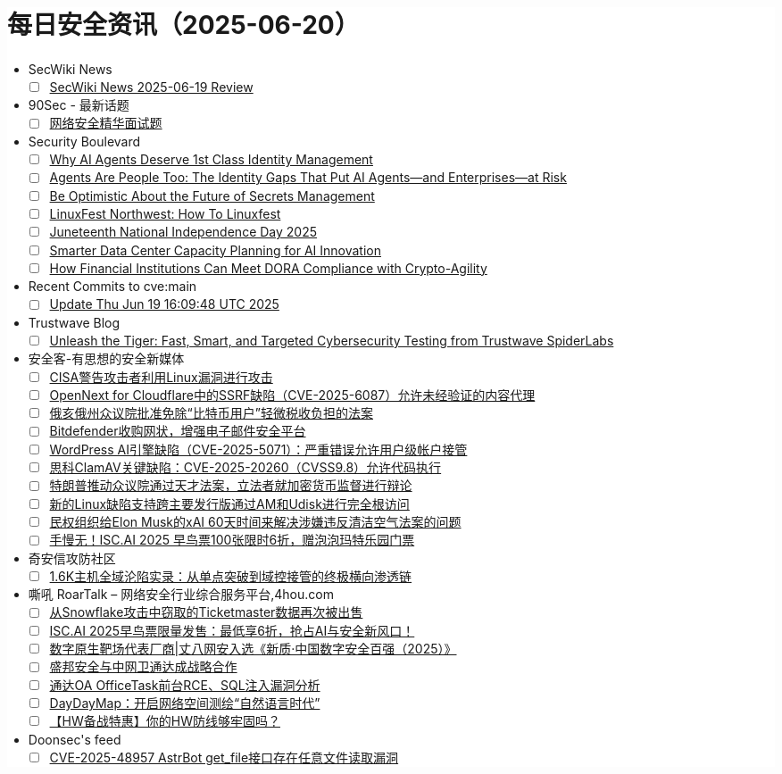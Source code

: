 # 每日安全资讯（2025-06-20）

- SecWiki News
  - [ ] [SecWiki News 2025-06-19 Review](http://www.sec-wiki.com/?2025-06-19)
- 90Sec - 最新话题
  - [ ] [网络安全精华面试题](https://forum.90sec.com/t/topic/2507)
- Security Boulevard
  - [ ] [Why AI Agents Deserve 1st Class Identity Management](https://securityboulevard.com/2025/06/why-ai-agents-deserve-1st-class-identity-management/?utm_source=rss&utm_medium=rss&utm_campaign=why-ai-agents-deserve-1st-class-identity-management)
  - [ ] [Agents Are People Too: The Identity Gaps That Put AI Agents—and Enterprises—at Risk](https://securityboulevard.com/2025/06/agents-are-people-too-the-identity-gaps-that-put-ai-agents-and-enterprises-at-risk/?utm_source=rss&utm_medium=rss&utm_campaign=agents-are-people-too-the-identity-gaps-that-put-ai-agents-and-enterprises-at-risk)
  - [ ] [Be Optimistic About the Future of Secrets Management](https://securityboulevard.com/2025/06/be-optimistic-about-the-future-of-secrets-management/?utm_source=rss&utm_medium=rss&utm_campaign=be-optimistic-about-the-future-of-secrets-management)
  - [ ] [LinuxFest Northwest: How To Linuxfest](https://securityboulevard.com/2025/06/linuxfest-northwest-how-to-linuxfest/?utm_source=rss&utm_medium=rss&utm_campaign=linuxfest-northwest-how-to-linuxfest)
  - [ ] [Juneteenth National Independence Day 2025](https://securityboulevard.com/2025/06/juneteenth-national-independence-day-2025/?utm_source=rss&utm_medium=rss&utm_campaign=juneteenth-national-independence-day-2025)
  - [ ] [Smarter Data Center Capacity Planning for AI Innovation](https://securityboulevard.com/2025/06/smarter-data-center-capacity-planning-for-ai-innovation/?utm_source=rss&utm_medium=rss&utm_campaign=smarter-data-center-capacity-planning-for-ai-innovation)
  - [ ] [How Financial Institutions Can Meet DORA Compliance with Crypto-Agility](https://securityboulevard.com/2025/06/how-financial-institutions-can-meet-dora-compliance-with-crypto-agility/?utm_source=rss&utm_medium=rss&utm_campaign=how-financial-institutions-can-meet-dora-compliance-with-crypto-agility)
- Recent Commits to cve:main
  - [ ] [Update Thu Jun 19 16:09:48 UTC 2025](https://github.com/trickest/cve/commit/0dac8fe354119659e029efc68b10d8ed84522b98)
- Trustwave Blog
  - [ ] [Unleash the Tiger: Fast, Smart, and Targeted Cybersecurity Testing from Trustwave SpiderLabs](https://www.trustwave.com/en-us/resources/blogs/trustwave-blog/unleash-the-tiger-fast-smart-and-targeted-cybersecurity-testing-from-trustwave-spiderlabs/)
- 安全客-有思想的安全新媒体
  - [ ] [CISA警告攻击者利用Linux漏洞进行攻击](https://www.anquanke.com/post/id/308641)
  - [ ] [OpenNext for Cloudflare中的SSRF缺陷（CVE-2025-6087）允许未经验证的内容代理](https://www.anquanke.com/post/id/308638)
  - [ ] [俄亥俄州众议院批准免除“比特币用户”轻微税收负担的法案](https://www.anquanke.com/post/id/308634)
  - [ ] [Bitdefender收购网状，增强电子邮件安全平台](https://www.anquanke.com/post/id/308631)
  - [ ] [WordPress AI引擎缺陷（CVE-2025-5071）：严重错误允许用户级帐户接管](https://www.anquanke.com/post/id/308628)
  - [ ] [思科ClamAV关键缺陷：CVE-2025-20260（CVSS9.8）允许代码执行](https://www.anquanke.com/post/id/308625)
  - [ ] [特朗普推动众议院通过天才法案，立法者就加密货币监督进行辩论](https://www.anquanke.com/post/id/308616)
  - [ ] [新的Linux缺陷支持跨主要发行版通过AM和Udisk进行完全根访问](https://www.anquanke.com/post/id/308613)
  - [ ] [民权组织给Elon Musk的xAI 60天时间来解决涉嫌违反清洁空气法案的问题](https://www.anquanke.com/post/id/308610)
  - [ ] [手慢无！ISC.AI 2025 早鸟票100张限时6折，赠泡泡玛特乐园门票](https://www.anquanke.com/post/id/308605)
- 奇安信攻防社区
  - [ ] [1.6K主机全域沦陷实录：从单点突破到域控接管的终极横向渗透链](https://forum.butian.net/share/4408)
- 嘶吼 RoarTalk – 网络安全行业综合服务平台,4hou.com
  - [ ] [从Snowflake攻击中窃取的Ticketmaster数据再次被出售](https://www.4hou.com/posts/YZDn)
  - [ ] [ISC.AI 2025早鸟票限量发售：最低享6折，抢占AI与安全新风口！](https://www.4hou.com/posts/DxOq)
  - [ ] [数字原生靶场代表厂商|丈八网安入选《新质·中国数字安全百强（2025）》](https://www.4hou.com/posts/BvMN)
  - [ ] [盛邦安全与中网卫通达成战略合作](https://www.4hou.com/posts/zA8m)
  - [ ] [通达OA OfficeTask前台RCE、SQL注入漏洞分析](https://www.4hou.com/posts/pnjp)
  - [ ] [DayDayMap：开启网络空间测绘“自然语言时代”](https://www.4hou.com/posts/KGvM)
  - [ ] [【HW备战特惠】你的HW防线够牢固吗？](https://www.4hou.com/posts/yz4P)
- Doonsec's feed
  - [ ] [CVE-2025-48957 AstrBot get_file接口存在任意文件读取漏洞](https://mp.weixin.qq.com/s?__biz=MzkzNzMxODkzMw==&mid=2247485953&idx=1&sn=8c198027b4a8441d92fc0ca20bdcc39d)